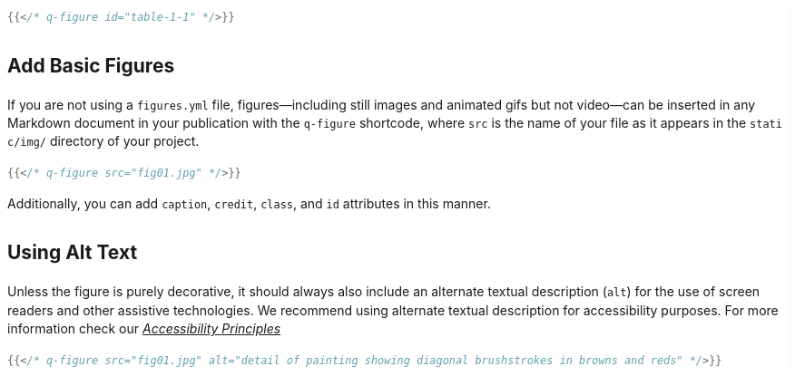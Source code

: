 ```go
{{</* q-figure id="table-1-1" */>}}
```

## Add Basic Figures

If you are not using a `figures.yml` file, figures—including still images and animated gifs but not video—can be inserted in any Markdown document in your publication with the `q-figure` shortcode, where `src` is the name of your file as it appears in the `static/img/` directory of your project.

```go
{{</* q-figure src="fig01.jpg" */>}}
```

Additionally, you can add `caption`, `credit`, `class`, and `id` attributes in this manner.

## Using Alt Text

Unless the figure is purely decorative, it should always also include an alternate textual description (`alt`) for the use of screen readers and other assistive technologies. We recommend using alternate textual description for accessibility purposes. For more information check our [*Accessibility Principles*](/documentation/accessibility-principles/)

```go
{{</* q-figure src="fig01.jpg" alt="detail of painting showing diagonal brushstrokes in browns and reds" */>}}
```
